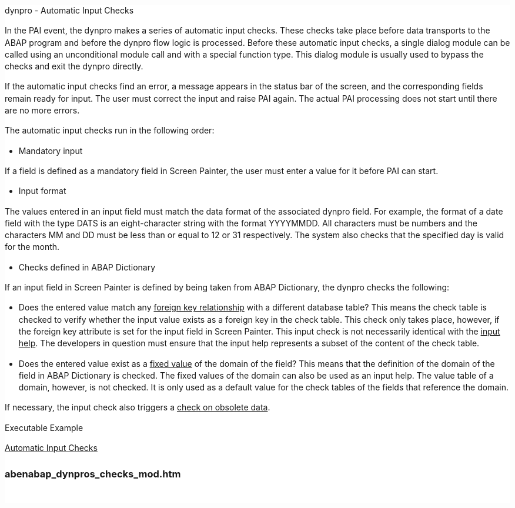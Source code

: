 dynpro - Automatic Input Checks

In the PAI event, the dynpro makes a series of automatic input checks. These checks take place before data transports to the ABAP program and before the dynpro flow logic is processed. Before these automatic input checks, a single dialog module can be called using an unconditional module call and with a special function type. This dialog module is usually used to bypass the checks and exit the dynpro directly.

If the automatic input checks find an error, a message appears in the status bar of the screen, and the corresponding fields remain ready for input. The user must correct the input and raise PAI again. The actual PAI processing does not start until there are no more errors.

The automatic input checks run in the following order:

-   Mandatory input

If a field is defined as a mandatory field in Screen Painter, the user must enter a value for it before PAI can start.

-   Input format

The values entered in an input field must match the data format of the associated dynpro field. For example, the format of a date field with the type DATS is an eight-character string with the format YYYYMMDD. All characters must be numbers and the characters MM and DD must be less than or equal to 12 or 31 respectively. The system also checks that the specified day is valid for the month.

-   Checks defined in ABAP Dictionary

If an input field in Screen Painter is defined by being taken from ABAP Dictionary, the dynpro checks the following:

-   Does the entered value match any [foreign key relationship](https://help.sap.com/doc/abapdocu_755_index_htm/7.55/en-US/abenforeign_key_dependency_glosry.htm "Glossary Entry") with a different database table? This means the check table is checked to verify whether the input value exists as a foreign key in the check table. This check only takes place, however, if the foreign key attribute is set for the input field in Screen Painter. This input check is not necessarily identical with the [input help](https://help.sap.com/doc/abapdocu_755_index_htm/7.55/en-US/abenabap_dynpros_value_help_auto.htm). The developers in question must ensure that the input help represents a subset of the content of the check table.

-   Does the entered value exist as a [fixed value](https://help.sap.com/doc/abapdocu_755_index_htm/7.55/en-US/abenfixed_value_glosry.htm "Glossary Entry") of the domain of the field? This means that the definition of the domain of the field in ABAP Dictionary is checked. The fixed values of the domain can also be used as an input help. The value table of a domain, however, is not checked. It is only used as a default value for the check tables of the fields that reference the domain.

If necessary, the input check also triggers a [check on obsolete data](https://help.sap.com/doc/abapdocu_755_index_htm/7.55/en-US/abenddic_deprecation.htm).

Executable Example

[Automatic Input Checks](https://help.sap.com/doc/abapdocu_755_index_htm/7.55/en-US/abendynpro_auto_check_abexa.htm)


### abenabap_dynpros_checks_mod.htm

  